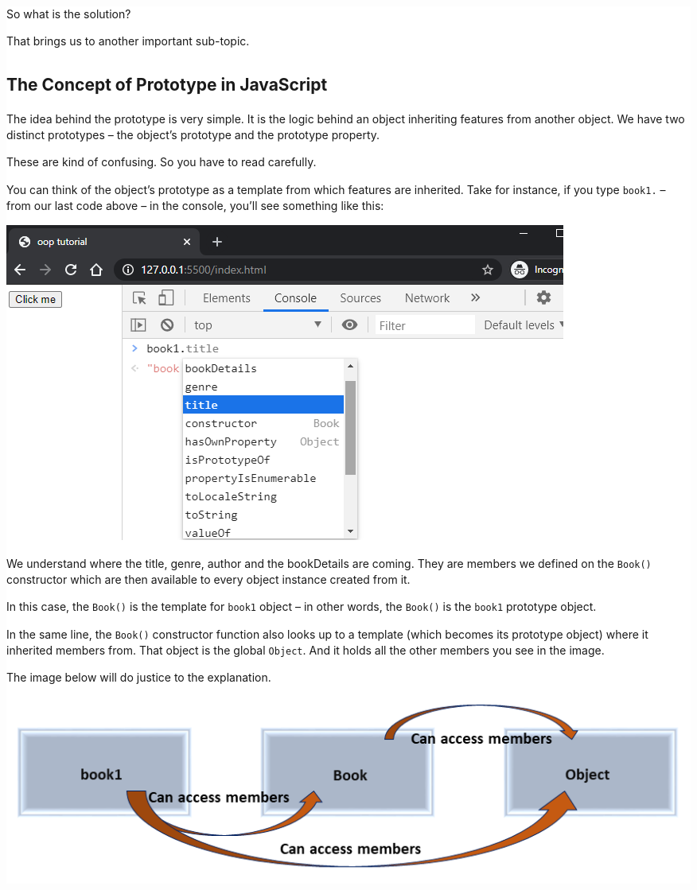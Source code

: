 So what is the solution?

That brings us to another important sub-topic.

## The Concept of Prototype in JavaScript

The idea behind the prototype is very simple. It is the logic behind an object inheriting features from another object. We have two distinct prototypes – the object’s prototype and the prototype property.

These are kind of confusing. So you have to read carefully.

You can think of the object’s prototype as a template from which features are inherited. Take for instance, if you type `book1.` – from our last code above – in the console, you’ll see something like this:

![javascript prototype](./images/javascript_prototype.png)

We understand where the title, genre, author and the bookDetails are coming. They are members we defined on the `Book()` constructor which are then available to every object instance created from it.

In this case, the `Book()` is the template for `book1` object – in other words, the `Book()` is the `book1` prototype object.

In the same line, the `Book()` constructor function also looks up to a template (which becomes its prototype object) where it inherited members from. That object is the global `Object`. And it holds all the other members you see in the image.

The image below will do justice to the explanation.

![oop prototype](./images/oop__prototype.png)
